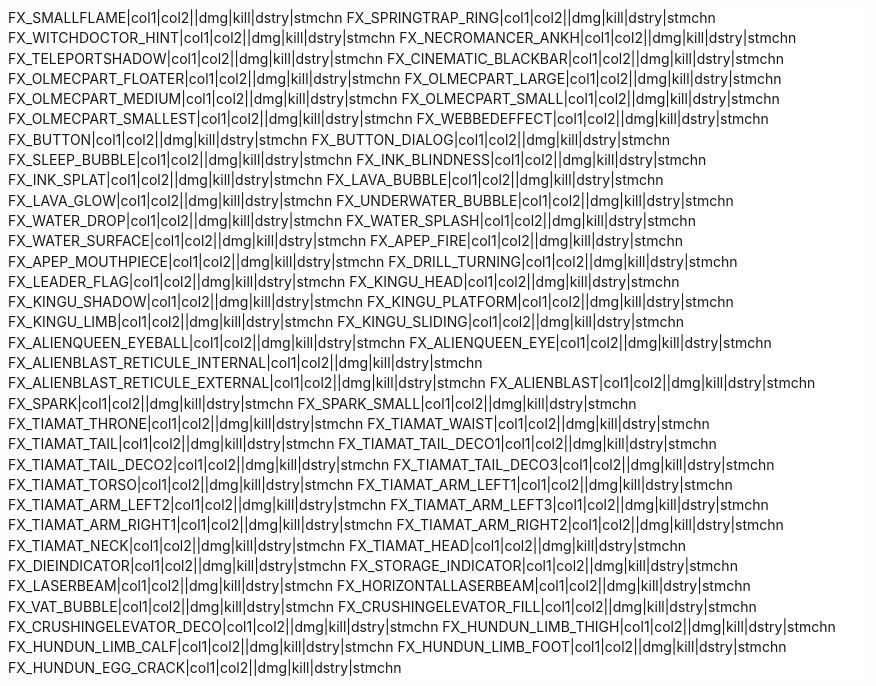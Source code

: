FX_SMALLFLAME|col1|col2||dmg|kill|dstry|stmchn
FX_SPRINGTRAP_RING|col1|col2||dmg|kill|dstry|stmchn
FX_WITCHDOCTOR_HINT|col1|col2||dmg|kill|dstry|stmchn
FX_NECROMANCER_ANKH|col1|col2||dmg|kill|dstry|stmchn
FX_TELEPORTSHADOW|col1|col2||dmg|kill|dstry|stmchn
FX_CINEMATIC_BLACKBAR|col1|col2||dmg|kill|dstry|stmchn
FX_OLMECPART_FLOATER|col1|col2||dmg|kill|dstry|stmchn
FX_OLMECPART_LARGE|col1|col2||dmg|kill|dstry|stmchn
FX_OLMECPART_MEDIUM|col1|col2||dmg|kill|dstry|stmchn
FX_OLMECPART_SMALL|col1|col2||dmg|kill|dstry|stmchn
FX_OLMECPART_SMALLEST|col1|col2||dmg|kill|dstry|stmchn
FX_WEBBEDEFFECT|col1|col2||dmg|kill|dstry|stmchn
FX_BUTTON|col1|col2||dmg|kill|dstry|stmchn
FX_BUTTON_DIALOG|col1|col2||dmg|kill|dstry|stmchn
FX_SLEEP_BUBBLE|col1|col2||dmg|kill|dstry|stmchn
FX_INK_BLINDNESS|col1|col2||dmg|kill|dstry|stmchn
FX_INK_SPLAT|col1|col2||dmg|kill|dstry|stmchn
FX_LAVA_BUBBLE|col1|col2||dmg|kill|dstry|stmchn
FX_LAVA_GLOW|col1|col2||dmg|kill|dstry|stmchn
FX_UNDERWATER_BUBBLE|col1|col2||dmg|kill|dstry|stmchn
FX_WATER_DROP|col1|col2||dmg|kill|dstry|stmchn
FX_WATER_SPLASH|col1|col2||dmg|kill|dstry|stmchn
FX_WATER_SURFACE|col1|col2||dmg|kill|dstry|stmchn
FX_APEP_FIRE|col1|col2||dmg|kill|dstry|stmchn
FX_APEP_MOUTHPIECE|col1|col2||dmg|kill|dstry|stmchn
FX_DRILL_TURNING|col1|col2||dmg|kill|dstry|stmchn
FX_LEADER_FLAG|col1|col2||dmg|kill|dstry|stmchn
FX_KINGU_HEAD|col1|col2||dmg|kill|dstry|stmchn
FX_KINGU_SHADOW|col1|col2||dmg|kill|dstry|stmchn
FX_KINGU_PLATFORM|col1|col2||dmg|kill|dstry|stmchn
FX_KINGU_LIMB|col1|col2||dmg|kill|dstry|stmchn
FX_KINGU_SLIDING|col1|col2||dmg|kill|dstry|stmchn
FX_ALIENQUEEN_EYEBALL|col1|col2||dmg|kill|dstry|stmchn
FX_ALIENQUEEN_EYE|col1|col2||dmg|kill|dstry|stmchn
FX_ALIENBLAST_RETICULE_INTERNAL|col1|col2||dmg|kill|dstry|stmchn
FX_ALIENBLAST_RETICULE_EXTERNAL|col1|col2||dmg|kill|dstry|stmchn
FX_ALIENBLAST|col1|col2||dmg|kill|dstry|stmchn
FX_SPARK|col1|col2||dmg|kill|dstry|stmchn
FX_SPARK_SMALL|col1|col2||dmg|kill|dstry|stmchn
FX_TIAMAT_THRONE|col1|col2||dmg|kill|dstry|stmchn
FX_TIAMAT_WAIST|col1|col2||dmg|kill|dstry|stmchn
FX_TIAMAT_TAIL|col1|col2||dmg|kill|dstry|stmchn
FX_TIAMAT_TAIL_DECO1|col1|col2||dmg|kill|dstry|stmchn
FX_TIAMAT_TAIL_DECO2|col1|col2||dmg|kill|dstry|stmchn
FX_TIAMAT_TAIL_DECO3|col1|col2||dmg|kill|dstry|stmchn
FX_TIAMAT_TORSO|col1|col2||dmg|kill|dstry|stmchn
FX_TIAMAT_ARM_LEFT1|col1|col2||dmg|kill|dstry|stmchn
FX_TIAMAT_ARM_LEFT2|col1|col2||dmg|kill|dstry|stmchn
FX_TIAMAT_ARM_LEFT3|col1|col2||dmg|kill|dstry|stmchn
FX_TIAMAT_ARM_RIGHT1|col1|col2||dmg|kill|dstry|stmchn
FX_TIAMAT_ARM_RIGHT2|col1|col2||dmg|kill|dstry|stmchn
FX_TIAMAT_NECK|col1|col2||dmg|kill|dstry|stmchn
FX_TIAMAT_HEAD|col1|col2||dmg|kill|dstry|stmchn
FX_DIEINDICATOR|col1|col2||dmg|kill|dstry|stmchn
FX_STORAGE_INDICATOR|col1|col2||dmg|kill|dstry|stmchn
FX_LASERBEAM|col1|col2||dmg|kill|dstry|stmchn
FX_HORIZONTALLASERBEAM|col1|col2||dmg|kill|dstry|stmchn
FX_VAT_BUBBLE|col1|col2||dmg|kill|dstry|stmchn
FX_CRUSHINGELEVATOR_FILL|col1|col2||dmg|kill|dstry|stmchn
FX_CRUSHINGELEVATOR_DECO|col1|col2||dmg|kill|dstry|stmchn
FX_HUNDUN_LIMB_THIGH|col1|col2||dmg|kill|dstry|stmchn
FX_HUNDUN_LIMB_CALF|col1|col2||dmg|kill|dstry|stmchn
FX_HUNDUN_LIMB_FOOT|col1|col2||dmg|kill|dstry|stmchn
FX_HUNDUN_EGG_CRACK|col1|col2||dmg|kill|dstry|stmchn
